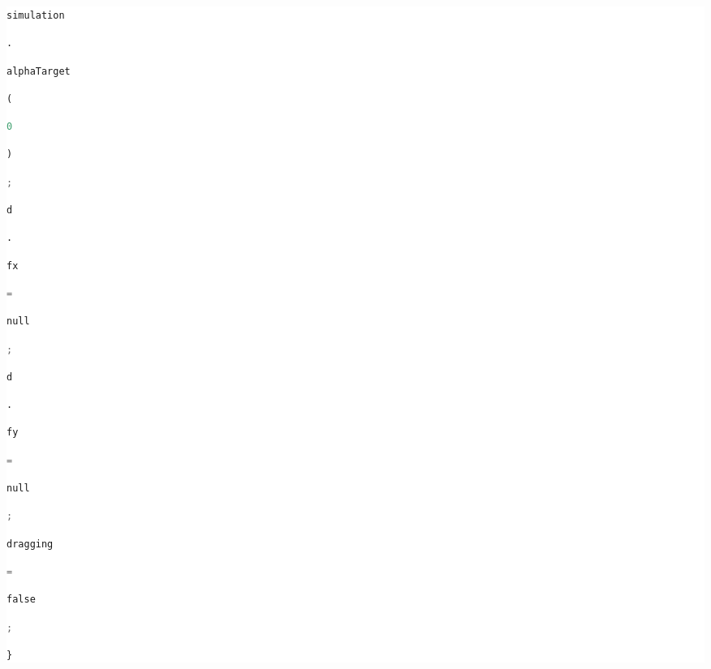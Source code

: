 ```python
simulation
```
```python
.
```
```python
alphaTarget
```
```python
(
```
```python
0
```
```python
)
```
```python
;
```
```python
d
```
```python
.
```
```python
fx
```
```python
=
```
```python
null
```
```python
;
```
```python
d
```
```python
.
```
```python
fy
```
```python
=
```
```python
null
```
```python
;
```
```python
dragging
```
```python
=
```
```python
false
```
```python
;
```
```python
}
```
```python
```